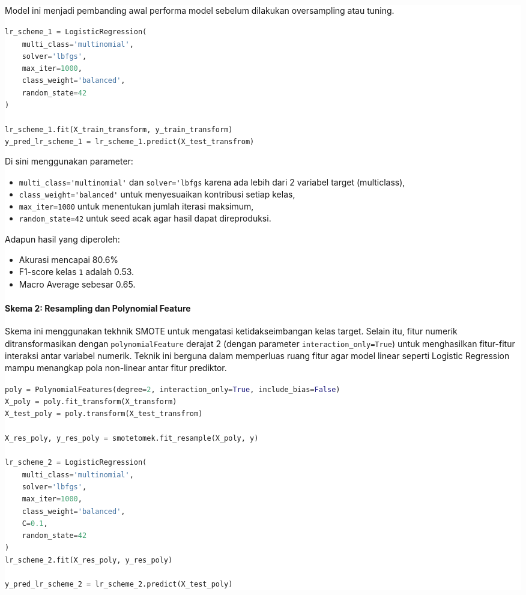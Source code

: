 Model ini menjadi pembanding awal performa model sebelum dilakukan oversampling atau tuning.

```py
lr_scheme_1 = LogisticRegression(
    multi_class='multinomial',
    solver='lbfgs',
    max_iter=1000,
    class_weight='balanced',
    random_state=42
)

lr_scheme_1.fit(X_train_transform, y_train_transform)
y_pred_lr_scheme_1 = lr_scheme_1.predict(X_test_transfrom)
```

Di sini menggunakan parameter:

- `multi_class='multinomial'` dan `solver='lbfgs` karena ada lebih dari 2 variabel target (multiclass),
- `class_weight='balanced'` untuk menyesuaikan kontribusi setiap kelas,
- `max_iter=1000` untuk menentukan jumlah iterasi maksimum,
- `random_state=42` untuk seed acak agar hasil dapat direproduksi.

Adapun hasil yang diperoleh:

- Akurasi mencapai 80.6%
- F1-score kelas `1` adalah 0.53.
- Macro Average sebesar 0.65.

#### Skema 2: Resampling dan Polynomial Feature

Skema ini menggunakan tekhnik SMOTE untuk mengatasi ketidakseimbangan kelas target. Selain itu, fitur numerik ditransformasikan dengan `polynomialFeature` derajat 2 (dengan parameter `interaction_only=True`) untuk menghasilkan fitur-fitur interaksi antar variabel numerik. Teknik ini berguna dalam memperluas ruang fitur agar model linear seperti Logistic Regression mampu menangkap pola non-linear antar fitur prediktor.

```py
poly = PolynomialFeatures(degree=2, interaction_only=True, include_bias=False)
X_poly = poly.fit_transform(X_transform)
X_test_poly = poly.transform(X_test_transfrom)

X_res_poly, y_res_poly = smotetomek.fit_resample(X_poly, y)

lr_scheme_2 = LogisticRegression(
    multi_class='multinomial',
    solver='lbfgs',
    max_iter=1000,
    class_weight='balanced',
    C=0.1,
    random_state=42
)
lr_scheme_2.fit(X_res_poly, y_res_poly)

y_pred_lr_scheme_2 = lr_scheme_2.predict(X_test_poly)

```
